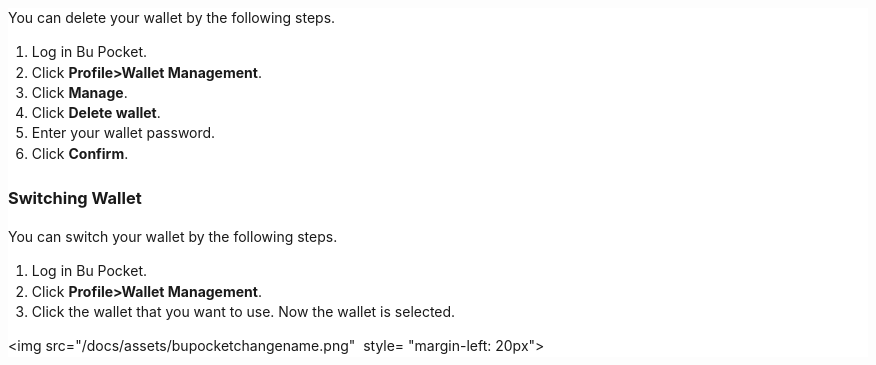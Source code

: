 You can delete your wallet by the following steps.
1. Log in Bu Pocket.
2. Click **Profile>Wallet Management**.
3. Click **Manage**. 
4. Click **Delete wallet**.
5. Enter your wallet password.
6. Click **Confirm**.

### Switching Wallet

You can switch your wallet by the following steps.
1. Log in Bu Pocket.
2. Click **Profile>Wallet Management**.
3. Click the wallet that you want to use. Now the wallet is selected. 

<img src="/docs/assets/bupocketchangename.png"
​     style= "margin-left: 20px">   

